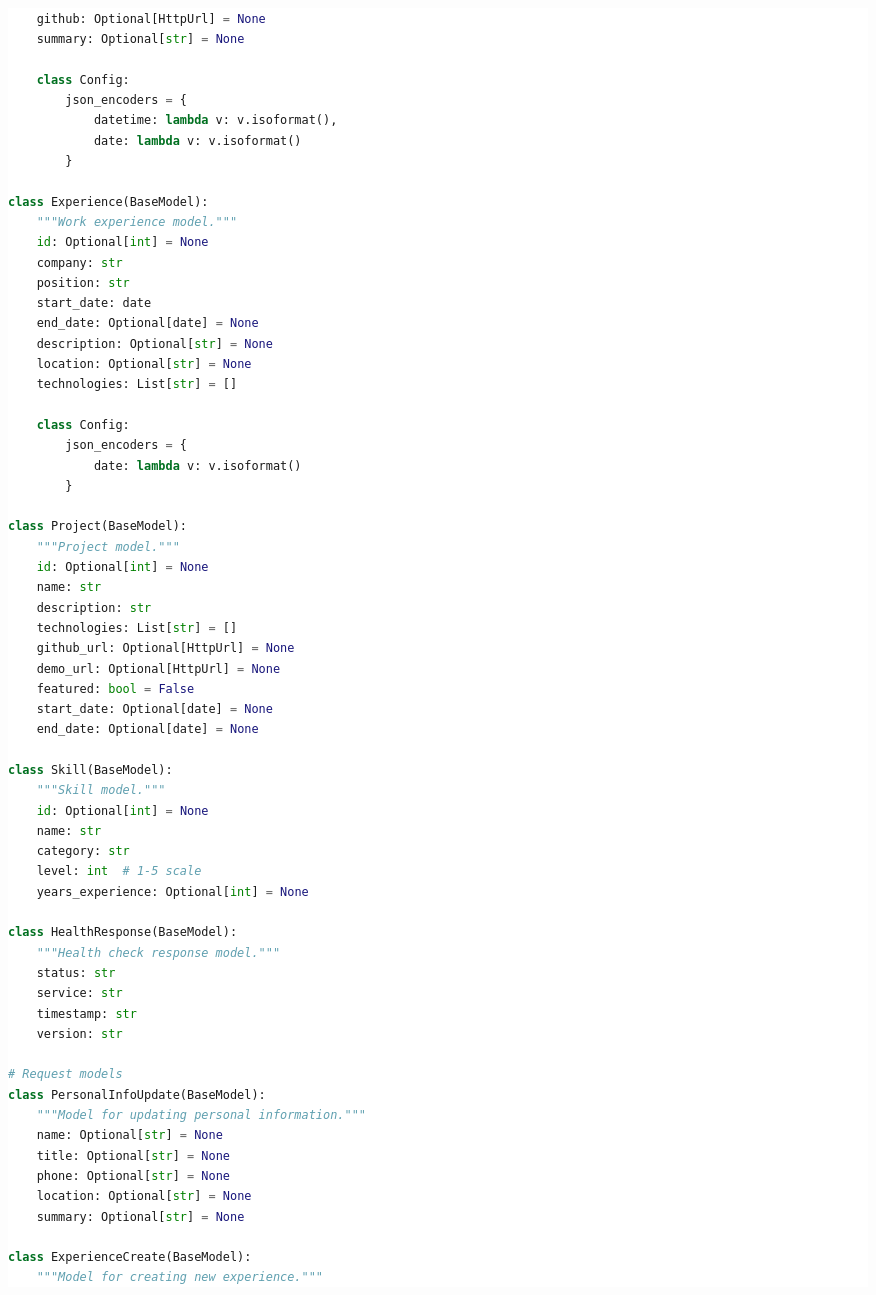 ```python
    github: Optional[HttpUrl] = None
    summary: Optional[str] = None

    class Config:
        json_encoders = {
            datetime: lambda v: v.isoformat(),
            date: lambda v: v.isoformat()
        }

class Experience(BaseModel):
    """Work experience model."""
    id: Optional[int] = None
    company: str
    position: str
    start_date: date
    end_date: Optional[date] = None
    description: Optional[str] = None
    location: Optional[str] = None
    technologies: List[str] = []

    class Config:
        json_encoders = {
            date: lambda v: v.isoformat()
        }

class Project(BaseModel):
    """Project model."""
    id: Optional[int] = None
    name: str
    description: str
    technologies: List[str] = []
    github_url: Optional[HttpUrl] = None
    demo_url: Optional[HttpUrl] = None
    featured: bool = False
    start_date: Optional[date] = None
    end_date: Optional[date] = None

class Skill(BaseModel):
    """Skill model."""
    id: Optional[int] = None
    name: str
    category: str
    level: int  # 1-5 scale
    years_experience: Optional[int] = None

class HealthResponse(BaseModel):
    """Health check response model."""
    status: str
    service: str
    timestamp: str
    version: str

# Request models
class PersonalInfoUpdate(BaseModel):
    """Model for updating personal information."""
    name: Optional[str] = None
    title: Optional[str] = None
    phone: Optional[str] = None
    location: Optional[str] = None
    summary: Optional[str] = None

class ExperienceCreate(BaseModel):
    """Model for creating new experience."""
```